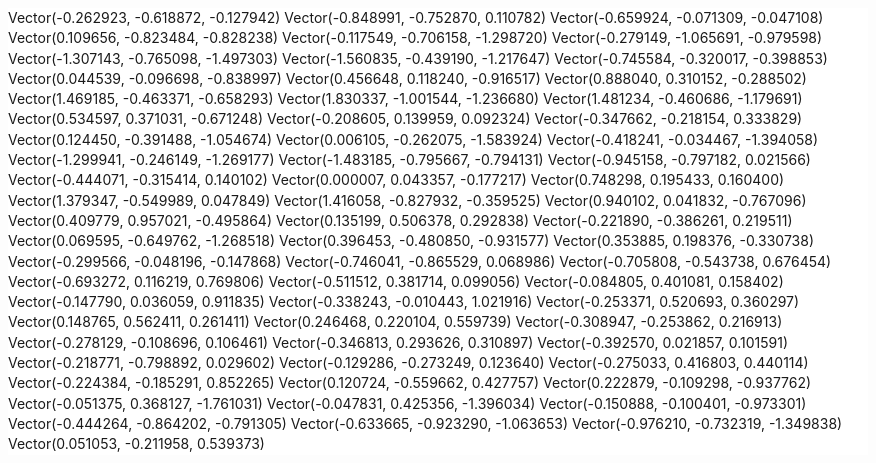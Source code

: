 Vector(-0.262923, -0.618872, -0.127942)
Vector(-0.848991, -0.752870, 0.110782)
Vector(-0.659924, -0.071309, -0.047108)
Vector(0.109656, -0.823484, -0.828238)
Vector(-0.117549, -0.706158, -1.298720)
Vector(-0.279149, -1.065691, -0.979598)
Vector(-1.307143, -0.765098, -1.497303)
Vector(-1.560835, -0.439190, -1.217647)
Vector(-0.745584, -0.320017, -0.398853)
Vector(0.044539, -0.096698, -0.838997)
Vector(0.456648, 0.118240, -0.916517)
Vector(0.888040, 0.310152, -0.288502)
Vector(1.469185, -0.463371, -0.658293)
Vector(1.830337, -1.001544, -1.236680)
Vector(1.481234, -0.460686, -1.179691)
Vector(0.534597, 0.371031, -0.671248)
Vector(-0.208605, 0.139959, 0.092324)
Vector(-0.347662, -0.218154, 0.333829)
Vector(0.124450, -0.391488, -1.054674)
Vector(0.006105, -0.262075, -1.583924)
Vector(-0.418241, -0.034467, -1.394058)
Vector(-1.299941, -0.246149, -1.269177)
Vector(-1.483185, -0.795667, -0.794131)
Vector(-0.945158, -0.797182, 0.021566)
Vector(-0.444071, -0.315414, 0.140102)
Vector(0.000007, 0.043357, -0.177217)
Vector(0.748298, 0.195433, 0.160400)
Vector(1.379347, -0.549989, 0.047849)
Vector(1.416058, -0.827932, -0.359525)
Vector(0.940102, 0.041832, -0.767096)
Vector(0.409779, 0.957021, -0.495864)
Vector(0.135199, 0.506378, 0.292838)
Vector(-0.221890, -0.386261, 0.219511)
Vector(0.069595, -0.649762, -1.268518)
Vector(0.396453, -0.480850, -0.931577)
Vector(0.353885, 0.198376, -0.330738)
Vector(-0.299566, -0.048196, -0.147868)
Vector(-0.746041, -0.865529, 0.068986)
Vector(-0.705808, -0.543738, 0.676454)
Vector(-0.693272, 0.116219, 0.769806)
Vector(-0.511512, 0.381714, 0.099056)
Vector(-0.084805, 0.401081, 0.158402)
Vector(-0.147790, 0.036059, 0.911835)
Vector(-0.338243, -0.010443, 1.021916)
Vector(-0.253371, 0.520693, 0.360297)
Vector(0.148765, 0.562411, 0.261411)
Vector(0.246468, 0.220104, 0.559739)
Vector(-0.308947, -0.253862, 0.216913)
Vector(-0.278129, -0.108696, 0.106461)
Vector(-0.346813, 0.293626, 0.310897)
Vector(-0.392570, 0.021857, 0.101591)
Vector(-0.218771, -0.798892, 0.029602)
Vector(-0.129286, -0.273249, 0.123640)
Vector(-0.275033, 0.416803, 0.440114)
Vector(-0.224384, -0.185291, 0.852265)
Vector(0.120724, -0.559662, 0.427757)
Vector(0.222879, -0.109298, -0.937762)
Vector(-0.051375, 0.368127, -1.761031)
Vector(-0.047831, 0.425356, -1.396034)
Vector(-0.150888, -0.100401, -0.973301)
Vector(-0.444264, -0.864202, -0.791305)
Vector(-0.633665, -0.923290, -1.063653)
Vector(-0.976210, -0.732319, -1.349838)
Vector(0.051053, -0.211958, 0.539373)